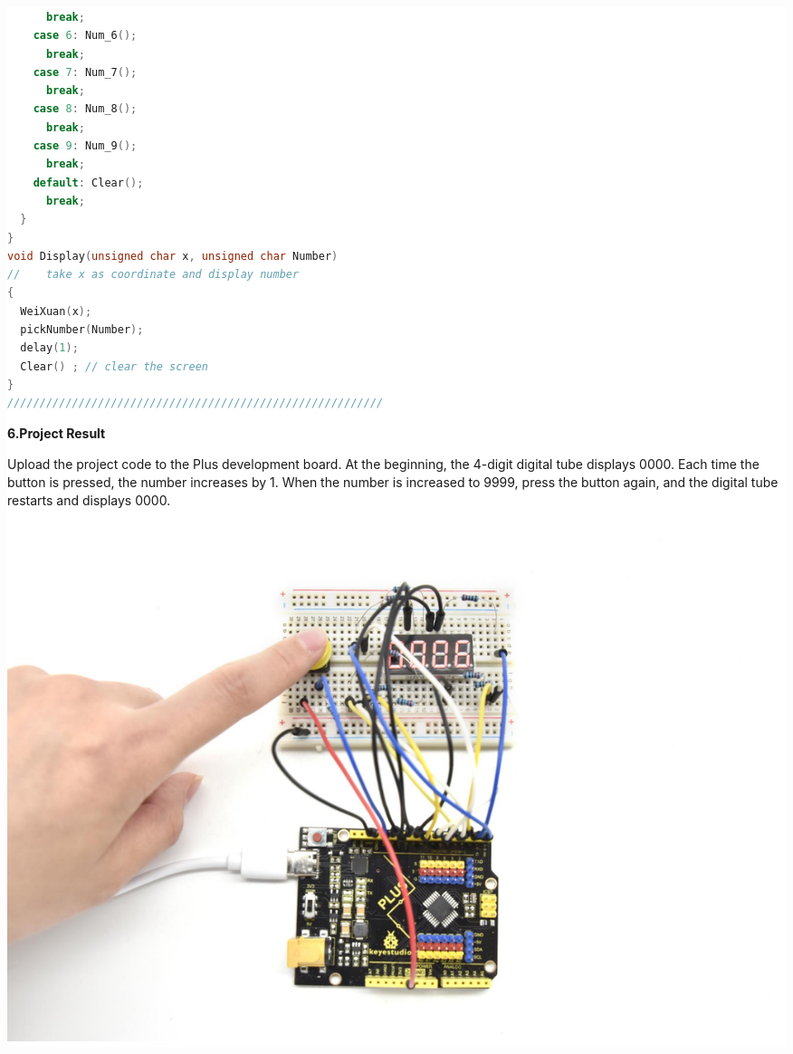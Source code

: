 ```c
      break;
    case 6: Num_6();
      break;
    case 7: Num_7();
      break;
    case 8: Num_8();
      break;
    case 9: Num_9();
      break;
    default: Clear();
      break;
  }
}
void Display(unsigned char x, unsigned char Number)
//    take x as coordinate and display number
{
  WeiXuan(x);
  pickNumber(Number);
  delay(1);
  Clear() ; // clear the screen
}
//////////////////////////////////////////////////////////
```
**6.Project Result**

Upload the project code to the Plus development board. At the beginning, the 4-digit digital tube displays 0000. Each time the button is pressed, the number increases by 1. When the number is increased to 9999, press the button again, and the digital tube restarts and displays 0000.

![\_DSC5944](media/8471a44d3b3a4c136db477d7589900eb.jpeg)
